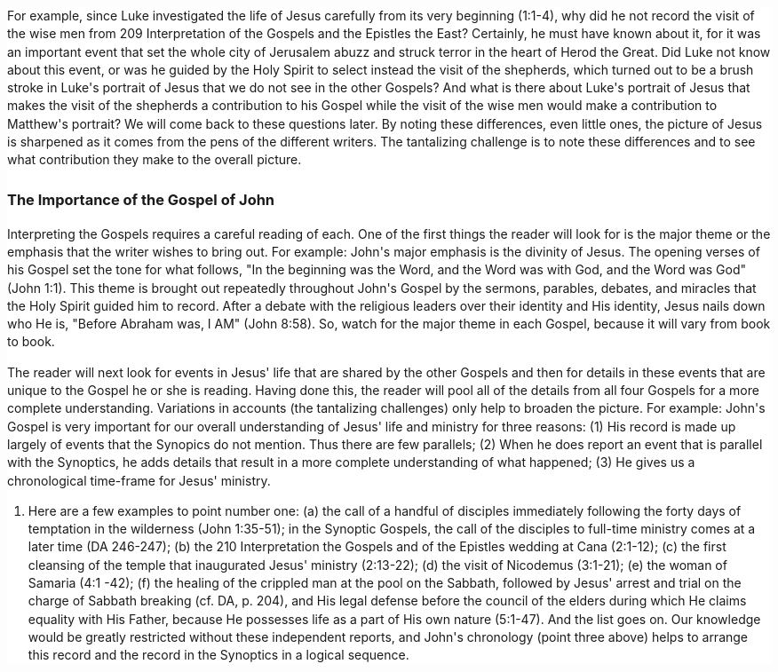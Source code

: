 For example,  since Luke investigated the  life  of Jesus carefully  from  its  very beginning (1:1-4), why did he not record the visit of the wise men   from   209 Interpretation   of  the  Gospels  and the  Epistles  the  East?  Certainly, he  must  have  known  about  it, for it was  an important event that set the whole city of  Jerusalem  abuzz  and struck terror in the  heart  of  Herod  the  Great.  Did Luke not know about  this event,  or was  he guided by  the Holy  Spirit  to  select  instead  the  visit of the  shepherds, which  turned  out  to be  a brush  stroke in Luke's portrait of Jesus that we  do not  see  in the other  Gospels?  And what is there  about Luke's portrait of Jesus that  makes  the  visit of the  shepherds  a contribution  to his  Gospel while  the  visit  of the  wise men would  make  a contribution to Matthew's portrait?  We will  come  back  to these  questions  later.  By noting these differences,  even  little  ones,  the picture of Jesus  is  sharpened  as  it comes   from  the  pens of the  different  writers.   The  tantalizing challenge  is  to  note  these  differences  and  to   see   what contribution they make  to the overall picture. 

### The   Importance of the  Gospel of John 

Interpreting the Gospels  requires  a careful reading of  each.  One  of the  first things the reader will  look for is the major theme  or the  emphasis  that  the writer wishes  to bring  out. For example:  John's major  emphasis  is the divinity of Jesus.  The  opening verses of his  Gospel  set  the  tone  for what follows,  "In the  beginning was  the  Word,  and  the  Word  was  with  God,  and  the Word  was  God" (John  1:1).  This theme  is brought out  repeatedly  throughout John's Gospel by the  sermons,  parables,  debates, and  miracles  that the Holy  Spirit guided him to record.  After  a debate with  the religious leaders  over  their identity  and  His  identity,  Jesus nails  down who  He  is,  "Before Abraham was,  I AM"  (John  8:58).  So, watch for the major  theme  in  each  Gospel, because it will  vary from  book to book. 

The reader will  next look  for events  in Jesus' life  that  are  shared by the other Gospels  and then for details in these events  that are unique to the Gospel  he or she  is reading.  Having  done this, the reader will pool all of the  details  from  all four  Gospels  for a more complete understanding.  Variations in accounts  (the tantalizing challenges)  only help  to broaden  the picture.  For  example:  John's Gospel  is very important for our overall understanding of Jesus' life  and ministry  for three reasons:  (1) His record is made  up largely of  events  that the Synopics do not mention. Thus there  are few parallels;  (2)  When  he  does report  an  event  that  is parallel with  the  Synoptics,  he  adds  details that result in a more  complete understanding  of  what happened;   (3)   He  gives  us  a chronological time-frame for Jesus' ministry. 

1.    Here  are  a  few  examples  to  point number  one:  (a)  the  call  of a handful  of disciples  immediately following  the  forty  days  of temptation in  the  wilderness  (John  1:35-51);  in the  Synoptic  Gospels,  the  call  of the  disciples to full-time  ministry  comes  at  a later time (DA  246-247);  (b) the 210 Interpretation  the  Gospels  and  of  the   Epistles   wedding  at Cana  (2:1-12); (c) the first  cleansing  of  the temple that inaugurated Jesus' ministry (2:13-22); (d) the visit of  Nicodemus (3:1-21); (e) the woman of Samaria  (4:1  -42);   (f) the healing of the crippled man at the pool on  the  Sabbath,  followed  by Jesus' arrest  and trial  on the charge of  Sabbath  breaking  (cf. DA, p. 204), and  His legal defense  before  the  council  of the  elders  during which  He  claims equality with  His Father,  because He  possesses life  as  a part of His  own nature  (5:1-47). And the  list  goes on.  Our  knowledge would  be  greatly restricted without  these independent  reports,  and John's chronology (point three  above)  helps  to arrange  this record and the record in the  Synoptics in a logical  sequence.  

